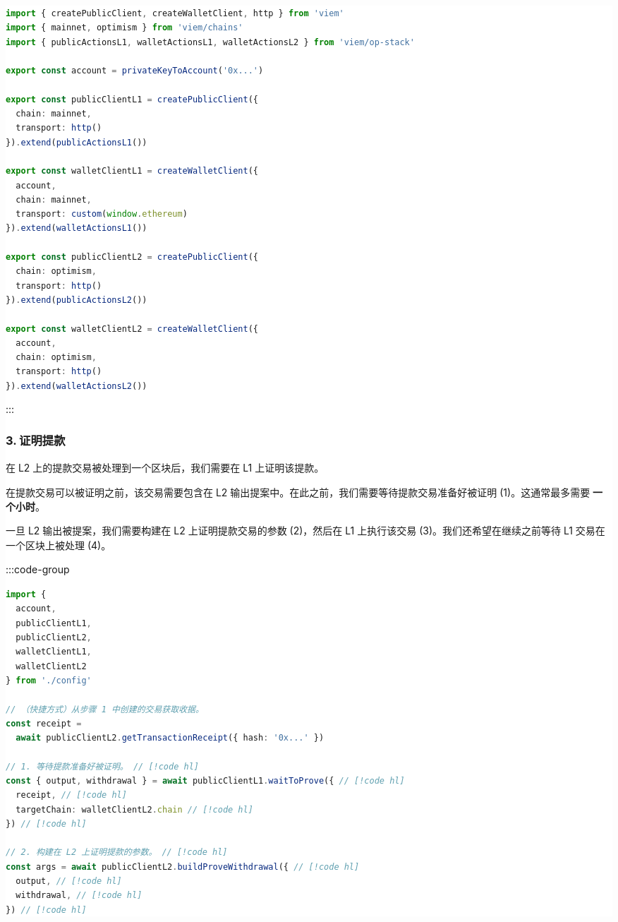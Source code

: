 ```ts [config.ts (本地账户)]
import { createPublicClient, createWalletClient, http } from 'viem'
import { mainnet, optimism } from 'viem/chains'
import { publicActionsL1, walletActionsL1, walletActionsL2 } from 'viem/op-stack'

export const account = privateKeyToAccount('0x...')

export const publicClientL1 = createPublicClient({
  chain: mainnet,
  transport: http()
}).extend(publicActionsL1())

export const walletClientL1 = createWalletClient({
  account,
  chain: mainnet,
  transport: custom(window.ethereum)
}).extend(walletActionsL1())

export const publicClientL2 = createPublicClient({
  chain: optimism,
  transport: http()
}).extend(publicActionsL2())

export const walletClientL2 = createWalletClient({
  account,
  chain: optimism,
  transport: http()
}).extend(walletActionsL2())
```

:::

### 3. 证明提款

在 L2 上的提款交易被处理到一个区块后，我们需要在 L1 上证明该提款。

在提款交易可以被证明之前，该交易需要包含在 L2 输出提案中。在此之前，我们需要等待提款交易准备好被证明 (1)。这通常最多需要 **一个小时**。

一旦 L2 输出被提案，我们需要构建在 L2 上证明提款交易的参数 (2)，然后在 L1 上执行该交易 (3)。我们还希望在继续之前等待 L1 交易在一个区块上被处理 (4)。

:::code-group

```ts [withdrawal.ts]
import { 
  account, 
  publicClientL1,
  publicClientL2, 
  walletClientL1,
  walletClientL2 
} from './config'

// （快捷方式）从步骤 1 中创建的交易获取收据。
const receipt = 
  await publicClientL2.getTransactionReceipt({ hash: '0x...' })

// 1. 等待提款准备好被证明。 // [!code hl]
const { output, withdrawal } = await publicClientL1.waitToProve({ // [!code hl] 
  receipt, // [!code hl]
  targetChain: walletClientL2.chain // [!code hl]
}) // [!code hl]

// 2. 构建在 L2 上证明提款的参数。 // [!code hl]
const args = await publicClientL2.buildProveWithdrawal({ // [!code hl]
  output, // [!code hl]
  withdrawal, // [!code hl]
}) // [!code hl]

```